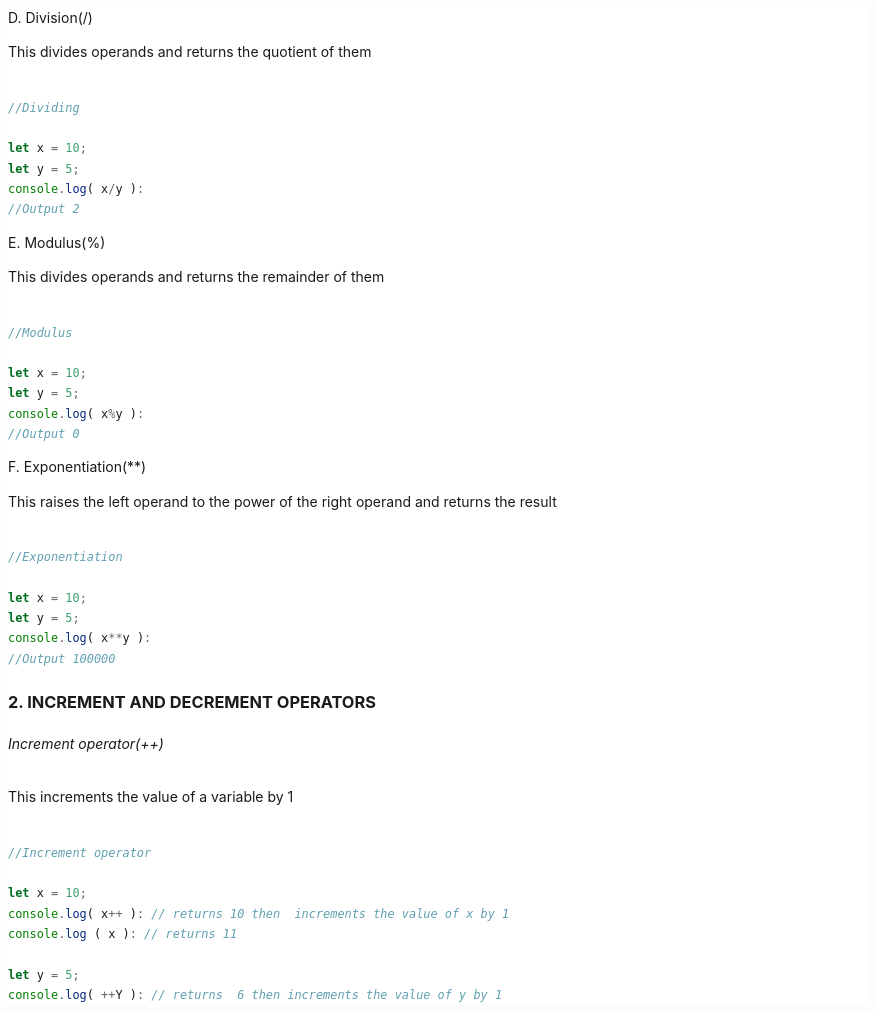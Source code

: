 
D. Division(/)

This divides operands and returns the quotient of them

```javascript

//Dividing

let x = 10;
let y = 5;
console.log( x/y ):
//Output 2

```

E. Modulus(%)

This divides operands and returns the remainder of them

```javascript

//Modulus

let x = 10;
let y = 5;
console.log( x%y ):
//Output 0

```
F. Exponentiation(**)

This raises the left operand to the power of the right operand and returns the result

```javascript

//Exponentiation

let x = 10;
let y = 5;
console.log( x**y ):
//Output 100000

```

### 2.  INCREMENT AND DECREMENT OPERATORS
###### Increment operator(++)
This increments the value of a variable by 1

```javascript

//Increment operator 

let x = 10;
console.log( x++ ): // returns 10 then  increments the value of x by 1
console.log ( x ): // returns 11

let y = 5;
console.log( ++Y ): // returns  6 then increments the value of y by 1

```
